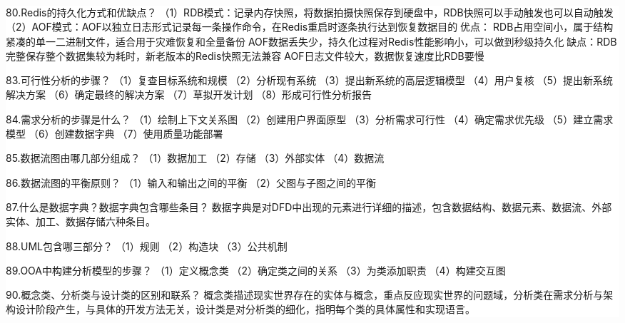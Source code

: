80.Redis的持久化方式和优缺点？
（1）RDB模式：记录内存快照，将数据拍摄快照保存到硬盘中，RDB快照可以手动触发也可以自动触发
（2）AOF模式：AOF以独立日志形式记录每一条操作命令，在Redis重启时逐条执行达到恢复数据目的
优点：
RDB占用空间小，属于结构紧凑的单一二进制文件，适合用于灾难恢复和全量备份
AOF数据丢失少，持久化过程对Redis性能影响小，可以做到秒级持久化
缺点：RDB完整保存整个数据集较为耗时，新老版本的Redis快照无法兼容
AOF日志文件较大，数据恢复速度比RDB要慢

83.可行性分析的步骤？
（1）复查目标系统和规模
（2）分析现有系统
（3）提出新系统的高层逻辑模型
（4）用户复核
（5）提出新系统解决方案
（6）确定最终的解决方案
（7）草拟开发计划
（8）形成可行性分析报告

84.需求分析的步骤是什么？
（1）绘制上下文关系图
（2）创建用户界面原型
（3）分析需求可行性
（4）确定需求优先级
（5）建立需求模型
（6）创建数据字典
（7）使用质量功能部署

85.数据流图由哪几部分组成？
（1）数据加工
（2）存储
（3）外部实体
（4）数据流

86.数据流图的平衡原则？
（1）输入和输出之间的平衡
（2）父图与子图之间的平衡

87.什么是数据字典？数据字典包含哪些条目？
数据字典是对DFD中出现的元素进行详细的描述，包含数据结构、数据元素、数据流、外部实体、加工、数据存储六种条目。

88.UML包含哪三部分？
（1）规则
（2）构造块
（3）公共机制

89.OOA中构建分析模型的步骤？
（1）定义概念类
（2）确定类之间的关系
（3）为类添加职责
（4）构建交互图

90.概念类、分析类与设计类的区别和联系？
概念类描述现实世界存在的实体与概念，重点反应现实世界的问题域，分析类在需求分析与架构设计阶段产生，与具体的开发方法无关，设计类是对分析类的细化，指明每个类的具体属性和实现语言。
